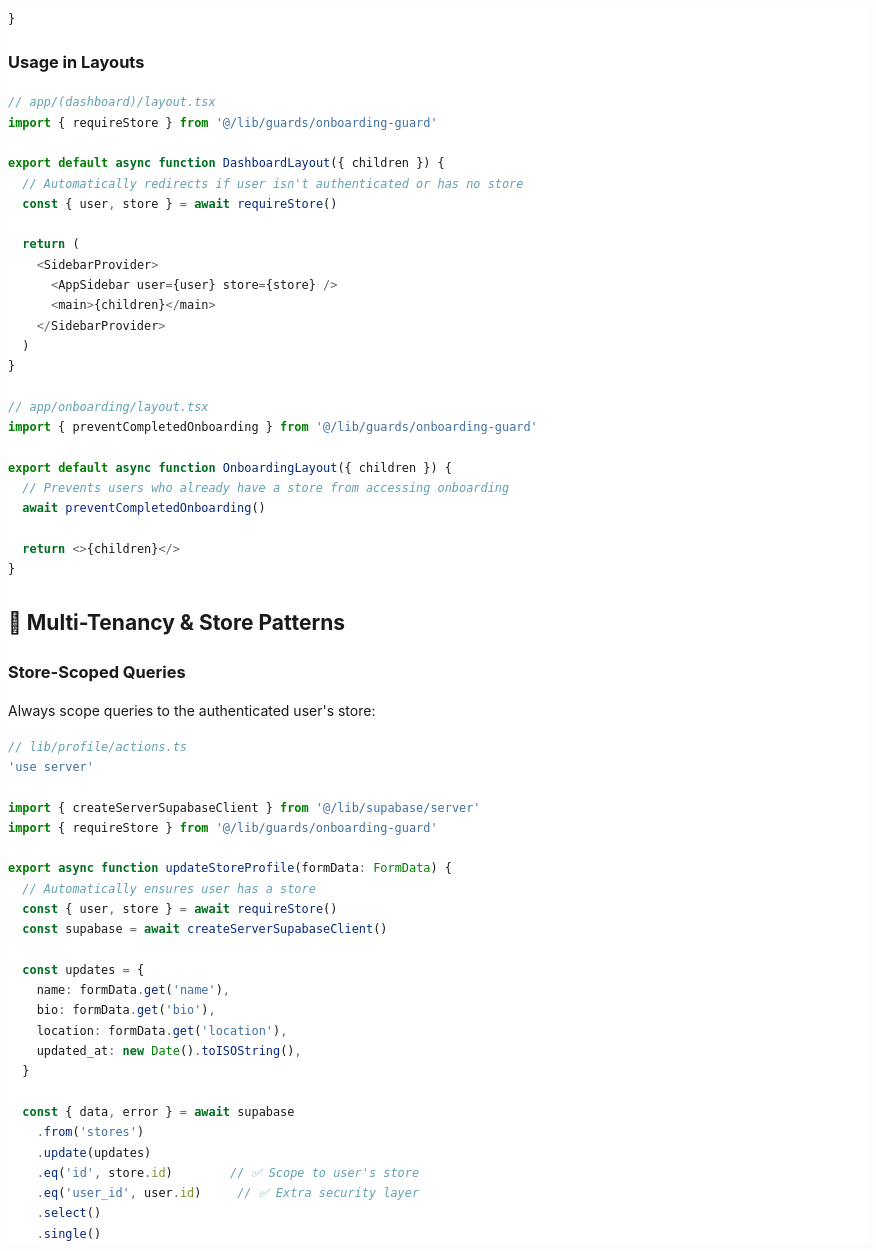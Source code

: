 ```typescript
}
```

### Usage in Layouts

```typescript
// app/(dashboard)/layout.tsx
import { requireStore } from '@/lib/guards/onboarding-guard'

export default async function DashboardLayout({ children }) {
  // Automatically redirects if user isn't authenticated or has no store
  const { user, store } = await requireStore()

  return (
    <SidebarProvider>
      <AppSidebar user={user} store={store} />
      <main>{children}</main>
    </SidebarProvider>
  )
}

// app/onboarding/layout.tsx
import { preventCompletedOnboarding } from '@/lib/guards/onboarding-guard'

export default async function OnboardingLayout({ children }) {
  // Prevents users who already have a store from accessing onboarding
  await preventCompletedOnboarding()

  return <>{children}</>
}
```

## 🏪 Multi-Tenancy & Store Patterns

### Store-Scoped Queries

Always scope queries to the authenticated user's store:

```typescript
// lib/profile/actions.ts
'use server'

import { createServerSupabaseClient } from '@/lib/supabase/server'
import { requireStore } from '@/lib/guards/onboarding-guard'

export async function updateStoreProfile(formData: FormData) {
  // Automatically ensures user has a store
  const { user, store } = await requireStore()
  const supabase = await createServerSupabaseClient()

  const updates = {
    name: formData.get('name'),
    bio: formData.get('bio'),
    location: formData.get('location'),
    updated_at: new Date().toISOString(),
  }

  const { data, error } = await supabase
    .from('stores')
    .update(updates)
    .eq('id', store.id)        // ✅ Scope to user's store
    .eq('user_id', user.id)     // ✅ Extra security layer
    .select()
    .single()
```